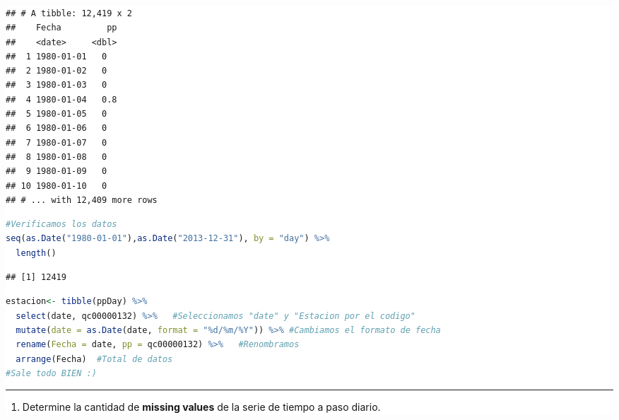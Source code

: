     ## # A tibble: 12,419 x 2
    ##    Fecha         pp
    ##    <date>     <dbl>
    ##  1 1980-01-01   0  
    ##  2 1980-01-02   0  
    ##  3 1980-01-03   0  
    ##  4 1980-01-04   0.8
    ##  5 1980-01-05   0  
    ##  6 1980-01-06   0  
    ##  7 1980-01-07   0  
    ##  8 1980-01-08   0  
    ##  9 1980-01-09   0  
    ## 10 1980-01-10   0  
    ## # ... with 12,409 more rows

``` r
#Verificamos los datos
seq(as.Date("1980-01-01"),as.Date("2013-12-31"), by = "day") %>% 
  length()
```

    ## [1] 12419

``` r
estacion<- tibble(ppDay) %>% 
  select(date, qc00000132) %>%   #Seleccionamos "date" y "Estacion por el codigo"
  mutate(date = as.Date(date, format = "%d/%m/%Y")) %>% #Cambiamos el formato de fecha
  rename(Fecha = date, pp = qc00000132) %>%   #Renombramos
  arrange(Fecha)  #Total de datos
#Sale todo BIEN :)
```

-----

1)  Determine la cantidad de **missing values** de la serie de tiempo a
    paso diario.

